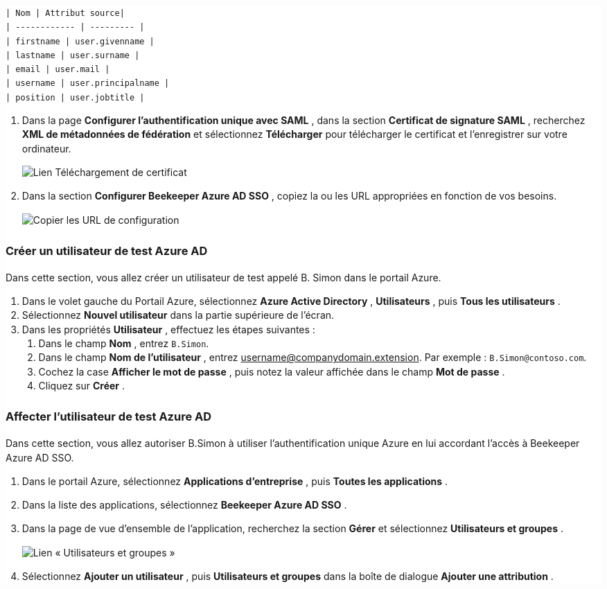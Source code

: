     | Nom | Attribut source|
    | ------------ | --------- |
    | firstname | user.givenname |
    | lastname | user.surname |
    | email | user.mail |
    | username | user.principalname |
    | position | user.jobtitle |

1. Dans la page **Configurer l’authentification unique avec SAML** , dans la section **Certificat de signature SAML** , recherchez **XML de métadonnées de fédération** et sélectionnez **Télécharger** pour télécharger le certificat et l’enregistrer sur votre ordinateur.

    ![Lien Téléchargement de certificat](common/metadataxml.png)

1. Dans la section **Configurer Beekeeper Azure AD SSO** , copiez la ou les URL appropriées en fonction de vos besoins.

    ![Copier les URL de configuration](common/copy-configuration-urls.png)

### <a name="create-an-azure-ad-test-user"></a>Créer un utilisateur de test Azure AD

Dans cette section, vous allez créer un utilisateur de test appelé B. Simon dans le portail Azure.

1. Dans le volet gauche du Portail Azure, sélectionnez **Azure Active Directory** , **Utilisateurs** , puis **Tous les utilisateurs** .
1. Sélectionnez **Nouvel utilisateur** dans la partie supérieure de l’écran.
1. Dans les propriétés **Utilisateur** , effectuez les étapes suivantes :
   1. Dans le champ **Nom** , entrez `B.Simon`.  
   1. Dans le champ **Nom de l’utilisateur** , entrez username@companydomain.extension. Par exemple : `B.Simon@contoso.com`.
   1. Cochez la case **Afficher le mot de passe** , puis notez la valeur affichée dans le champ **Mot de passe** .
   1. Cliquez sur **Créer** .

### <a name="assign-the-azure-ad-test-user"></a>Affecter l’utilisateur de test Azure AD

Dans cette section, vous allez autoriser B.Simon à utiliser l’authentification unique Azure en lui accordant l’accès à Beekeeper Azure AD SSO.

1. Dans le portail Azure, sélectionnez **Applications d’entreprise** , puis **Toutes les applications** .
1. Dans la liste des applications, sélectionnez **Beekeeper Azure AD SSO** .
1. Dans la page de vue d’ensemble de l’application, recherchez la section **Gérer** et sélectionnez **Utilisateurs et groupes** .

   ![Lien « Utilisateurs et groupes »](common/users-groups-blade.png)

1. Sélectionnez **Ajouter un utilisateur** , puis **Utilisateurs et groupes** dans la boîte de dialogue **Ajouter une attribution** .
